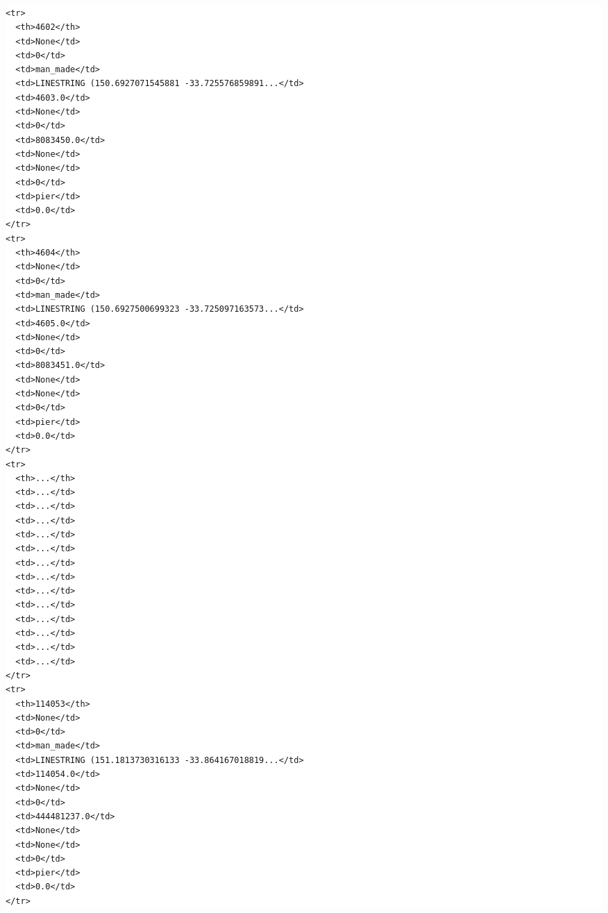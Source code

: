     <tr>
      <th>4602</th>
      <td>None</td>
      <td>0</td>
      <td>man_made</td>
      <td>LINESTRING (150.6927071545881 -33.725576859891...</td>
      <td>4603.0</td>
      <td>None</td>
      <td>0</td>
      <td>8083450.0</td>
      <td>None</td>
      <td>None</td>
      <td>0</td>
      <td>pier</td>
      <td>0.0</td>
    </tr>
    <tr>
      <th>4604</th>
      <td>None</td>
      <td>0</td>
      <td>man_made</td>
      <td>LINESTRING (150.6927500699323 -33.725097163573...</td>
      <td>4605.0</td>
      <td>None</td>
      <td>0</td>
      <td>8083451.0</td>
      <td>None</td>
      <td>None</td>
      <td>0</td>
      <td>pier</td>
      <td>0.0</td>
    </tr>
    <tr>
      <th>...</th>
      <td>...</td>
      <td>...</td>
      <td>...</td>
      <td>...</td>
      <td>...</td>
      <td>...</td>
      <td>...</td>
      <td>...</td>
      <td>...</td>
      <td>...</td>
      <td>...</td>
      <td>...</td>
      <td>...</td>
    </tr>
    <tr>
      <th>114053</th>
      <td>None</td>
      <td>0</td>
      <td>man_made</td>
      <td>LINESTRING (151.1813730316133 -33.864167018819...</td>
      <td>114054.0</td>
      <td>None</td>
      <td>0</td>
      <td>444481237.0</td>
      <td>None</td>
      <td>None</td>
      <td>0</td>
      <td>pier</td>
      <td>0.0</td>
    </tr>